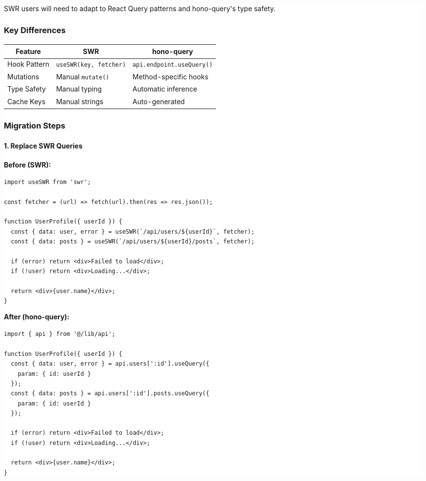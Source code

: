 SWR users will need to adapt to React Query patterns and hono-query's type safety.

### Key Differences

| Feature | SWR | hono-query |
|---------|-----|------------|
| Hook Pattern | `useSWR(key, fetcher)` | `api.endpoint.useQuery()` |
| Mutations | Manual `mutate()` | Method-specific hooks |
| Type Safety | Manual typing | Automatic inference |
| Cache Keys | Manual strings | Auto-generated |

### Migration Steps

#### 1. Replace SWR Queries

**Before (SWR):**
```tsx
import useSWR from 'swr';

const fetcher = (url) => fetch(url).then(res => res.json());

function UserProfile({ userId }) {
  const { data: user, error } = useSWR(`/api/users/${userId}`, fetcher);
  const { data: posts } = useSWR(`/api/users/${userId}/posts`, fetcher);

  if (error) return <div>Failed to load</div>;
  if (!user) return <div>Loading...</div>;

  return <div>{user.name}</div>;
}
```

**After (hono-query):**
```tsx
import { api } from '@/lib/api';

function UserProfile({ userId }) {
  const { data: user, error } = api.users[':id'].useQuery({
    param: { id: userId }
  });
  const { data: posts } = api.users[':id'].posts.useQuery({
    param: { id: userId }
  });

  if (error) return <div>Failed to load</div>;
  if (!user) return <div>Loading...</div>;

  return <div>{user.name}</div>;
}
```
